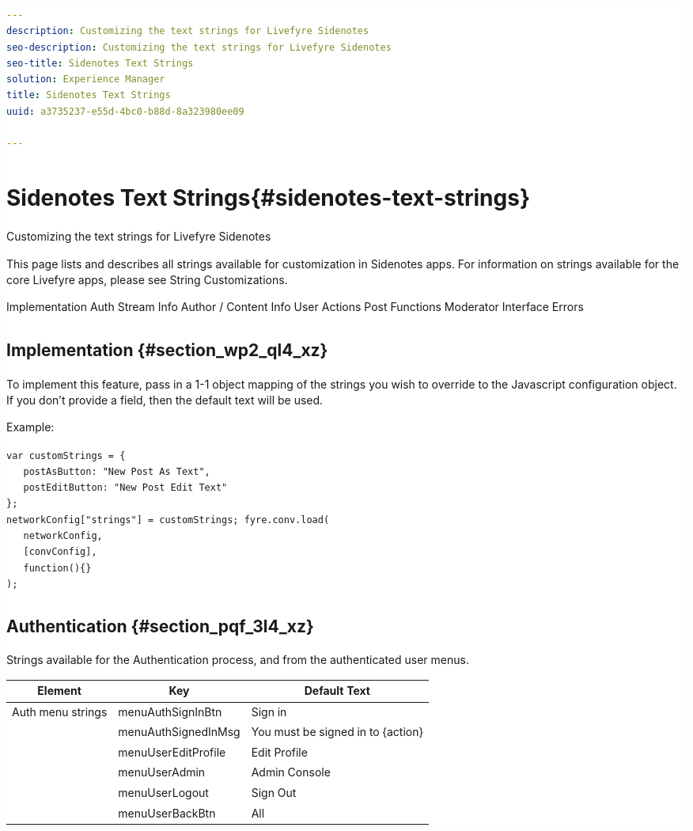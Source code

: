 ```yaml
---
description: Customizing the text strings for Livefyre Sidenotes
seo-description: Customizing the text strings for Livefyre Sidenotes
seo-title: Sidenotes Text Strings
solution: Experience Manager
title: Sidenotes Text Strings
uuid: a3735237-e55d-4bc0-b88d-8a323980ee09

---
```


# Sidenotes Text Strings{#sidenotes-text-strings}

Customizing the text strings for Livefyre Sidenotes

This page lists and describes all strings available for customization in Sidenotes apps. For information on strings available for the core Livefyre apps, please see String Customizations.

Implementation
Auth
Stream Info
Author / Content Info
User Actions
Post Functions
Moderator Interface
Errors

## Implementation {#section_wp2_ql4_xz}

To implement this feature, pass in a 1-1 object mapping of the strings you wish to override to the Javascript configuration object. If you don’t provide a field, then the default text will be used.

Example:

```
var customStrings = { 
   postAsButton: "New Post As Text", 
   postEditButton: "New Post Edit Text" 
}; 
networkConfig["strings"] = customStrings; fyre.conv.load( 
   networkConfig, 
   [convConfig], 
   function(){} 
);
```

## Authentication {#section_pqf_3l4_xz}

Strings available for the Authentication process, and from the authenticated user menus.

|  Element  | Key  | Default Text  |
|---|---|---|
| Auth menu strings | menuAuthSignInBtn  | Sign in  |
|  | menuAuthSignedInMsg  | You must be signed in to {action}  |
|  | menuUserEditProfile  | Edit Profile  |
|  | menuUserAdmin  | Admin Console  |
|  | menuUserLogout  | Sign Out  |
|  | menuUserBackBtn  | All  |
